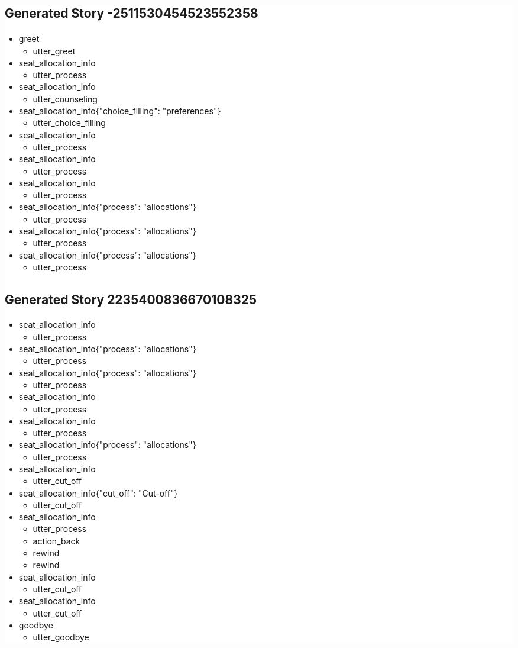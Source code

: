 ## Generated Story -2511530454523552358
* greet
    - utter_greet
* seat_allocation_info
    - utter_process
* seat_allocation_info
    - utter_counseling
* seat_allocation_info{"choice_filling": "preferences"}
    - utter_choice_filling
* seat_allocation_info
    - utter_process
* seat_allocation_info
    - utter_process
* seat_allocation_info
    - utter_process
* seat_allocation_info{"process": "allocations"}
    - utter_process
* seat_allocation_info{"process": "allocations"}
    - utter_process
* seat_allocation_info{"process": "allocations"}
    - utter_process

## Generated Story 2235400836670108325
* seat_allocation_info
    - utter_process
* seat_allocation_info{"process": "allocations"}
    - utter_process
* seat_allocation_info{"process": "allocations"}
    - utter_process
* seat_allocation_info
    - utter_process
* seat_allocation_info
    - utter_process
* seat_allocation_info{"process": "allocations"}
    - utter_process
* seat_allocation_info
    - utter_cut_off
* seat_allocation_info{"cut_off": "Cut-off"}
    - utter_cut_off
* seat_allocation_info
    - utter_process
    - action_back
    - rewind
    - rewind
* seat_allocation_info
    - utter_cut_off
* seat_allocation_info
    - utter_cut_off
* goodbye
    - utter_goodbye
